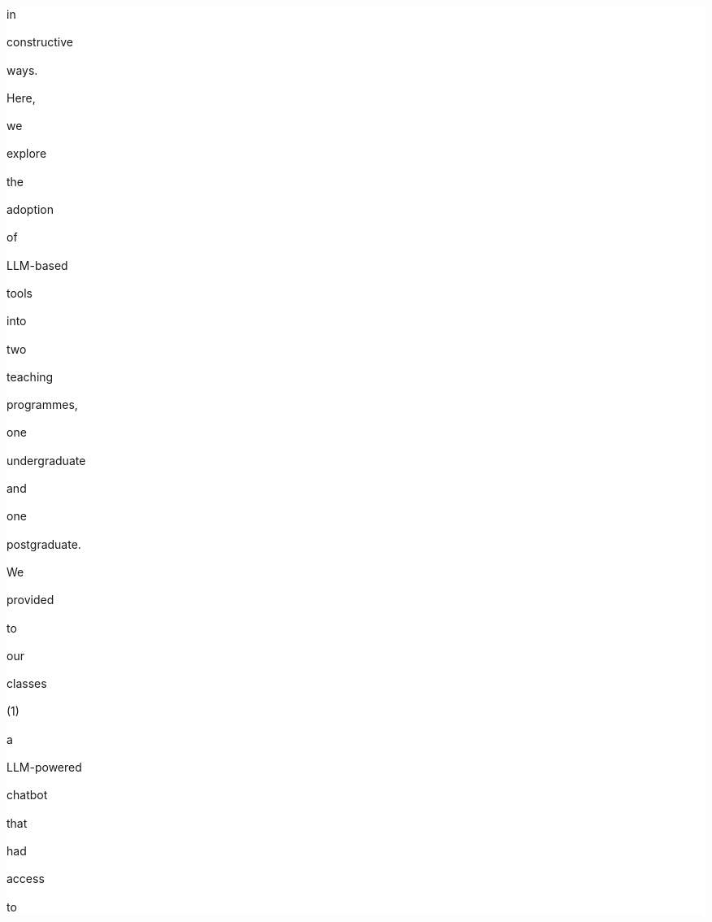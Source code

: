 in
 
constructive
 
ways.
  
Here,
 
we
 
explore
 
the
 
adoption
 
of
 
LLM-based
 
tools
 
into
 
two
 
teaching
 
programmes,
 
one
 
undergraduate
 
and
 
one
 
postgraduate.
  
We
 
provided
 
to
 
our
 
classes
 
(1)
 
a
 
LLM-powered
 
chatbot
 
that
 
had
 
access
 
to
 